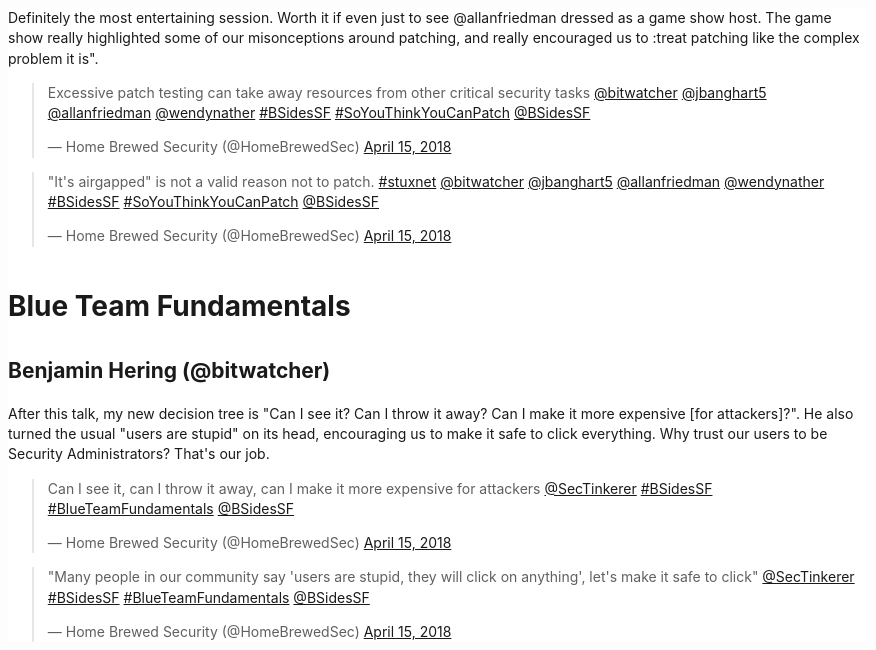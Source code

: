 <p>Definitely the most entertaining session. Worth it if even just to see @allanfriedman dressed as a game show host. The game show really highlighted some of our misonceptions around patching, and really encouraged us to :treat patching like the complex problem it is".

<blockquote class="twitter-tweet" data-lang="en"><p lang="en" dir="ltr">Excessive patch testing can take away resources from other critical security tasks <a href="https://twitter.com/bitwatcher?ref_src=twsrc%5Etfw">@bitwatcher</a> <a href="https://twitter.com/jbanghart5?ref_src=twsrc%5Etfw">@jbanghart5</a> <a href="https://twitter.com/allanfriedman?ref_src=twsrc%5Etfw">@allanfriedman</a> <a href="https://twitter.com/wendynather?ref_src=twsrc%5Etfw">@wendynather</a> <a href="https://twitter.com/hashtag/BSidesSF?src=hash&amp;ref_src=twsrc%5Etfw">#BSidesSF</a> <a href="https://twitter.com/hashtag/SoYouThinkYouCanPatch?src=hash&amp;ref_src=twsrc%5Etfw">#SoYouThinkYouCanPatch</a> <a href="https://twitter.com/BSidesSF?ref_src=twsrc%5Etfw">@BSidesSF</a></p>&mdash; Home Brewed Security (@HomeBrewedSec) <a href="https://twitter.com/HomeBrewedSec/status/985619286667345920?ref_src=twsrc%5Etfw">April 15, 2018</a></blockquote>
<script async src="https://platform.twitter.com/widgets.js" charset="utf-8"></script>


<blockquote class="twitter-tweet" data-lang="en"><p lang="en" dir="ltr">&quot;It&#39;s airgapped&quot; is not a valid reason not to patch. <a href="https://twitter.com/hashtag/stuxnet?src=hash&amp;ref_src=twsrc%5Etfw">#stuxnet</a> <a href="https://twitter.com/bitwatcher?ref_src=twsrc%5Etfw">@bitwatcher</a> <a href="https://twitter.com/jbanghart5?ref_src=twsrc%5Etfw">@jbanghart5</a> <a href="https://twitter.com/allanfriedman?ref_src=twsrc%5Etfw">@allanfriedman</a> <a href="https://twitter.com/wendynather?ref_src=twsrc%5Etfw">@wendynather</a> <a href="https://twitter.com/hashtag/BSidesSF?src=hash&amp;ref_src=twsrc%5Etfw">#BSidesSF</a> <a href="https://twitter.com/hashtag/SoYouThinkYouCanPatch?src=hash&amp;ref_src=twsrc%5Etfw">#SoYouThinkYouCanPatch</a> <a href="https://twitter.com/BSidesSF?ref_src=twsrc%5Etfw">@BSidesSF</a></p>&mdash; Home Brewed Security (@HomeBrewedSec) <a href="https://twitter.com/HomeBrewedSec/status/985620309557395456?ref_src=twsrc%5Etfw">April 15, 2018</a></blockquote>
<script async src="https://platform.twitter.com/widgets.js" charset="utf-8"></script>


<h1>Blue Team Fundamentals</h1>
<h2>Benjamin Hering (@bitwatcher)</h2>

<p>After this talk, my new decision tree is "Can I see it? Can I throw it away? Can I make it more expensive [for attackers]?". He also turned the usual "users are stupid" on its head, encouraging us to make it safe to click everything. Why trust our users to be Security Administrators? That's our job.</p>

<blockquote class="twitter-tweet" data-lang="en"><p lang="en" dir="ltr">Can I see it, can I throw it away, can I make it more expensive for attackers <a href="https://twitter.com/SecTinkerer?ref_src=twsrc%5Etfw">@SecTinkerer</a> <a href="https://twitter.com/hashtag/BSidesSF?src=hash&amp;ref_src=twsrc%5Etfw">#BSidesSF</a> <a href="https://twitter.com/hashtag/BlueTeamFundamentals?src=hash&amp;ref_src=twsrc%5Etfw">#BlueTeamFundamentals</a> <a href="https://twitter.com/BSidesSF?ref_src=twsrc%5Etfw">@BSidesSF</a></p>&mdash; Home Brewed Security (@HomeBrewedSec) <a href="https://twitter.com/HomeBrewedSec/status/985628211584188416?ref_src=twsrc%5Etfw">April 15, 2018</a></blockquote>
<script async src="https://platform.twitter.com/widgets.js" charset="utf-8"></script>

<blockquote class="twitter-tweet" data-lang="en"><p lang="en" dir="ltr">&quot;Many people in our community say &#39;users are stupid, they will click on anything&#39;, let&#39;s make it safe to click&quot; <a href="https://twitter.com/SecTinkerer?ref_src=twsrc%5Etfw">@SecTinkerer</a> <a href="https://twitter.com/hashtag/BSidesSF?src=hash&amp;ref_src=twsrc%5Etfw">#BSidesSF</a> <a href="https://twitter.com/hashtag/BlueTeamFundamentals?src=hash&amp;ref_src=twsrc%5Etfw">#BlueTeamFundamentals</a> <a href="https://twitter.com/BSidesSF?ref_src=twsrc%5Etfw">@BSidesSF</a></p>&mdash; Home Brewed Security (@HomeBrewedSec) <a href="https://twitter.com/HomeBrewedSec/status/985632249562320896?ref_src=twsrc%5Etfw">April 15, 2018</a></blockquote>
<script async src="https://platform.twitter.com/widgets.js" charset="utf-8"></script>

